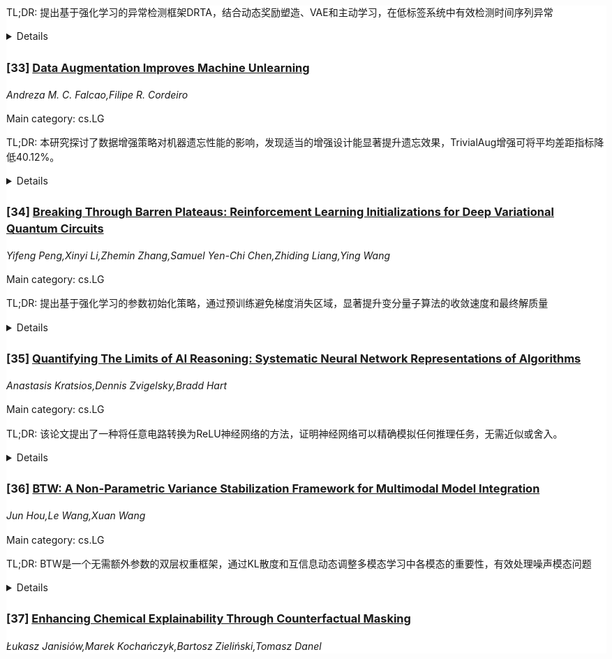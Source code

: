 TL;DR: 提出基于强化学习的异常检测框架DRTA，结合动态奖励塑造、VAE和主动学习，在低标签系统中有效检测时间序列异常


<details><summary>Details</summary></details>


### [33] [Data Augmentation Improves Machine Unlearning](https://arxiv.org/abs/2508.18502)
*Andreza M. C. Falcao,Filipe R. Cordeiro*

Main category: cs.LG

TL;DR: 本研究探讨了数据增强策略对机器遗忘性能的影响，发现适当的增强设计能显著提升遗忘效果，TrivialAug增强可将平均差距指标降低40.12%。


<details><summary>Details</summary></details>


### [34] [Breaking Through Barren Plateaus: Reinforcement Learning Initializations for Deep Variational Quantum Circuits](https://arxiv.org/abs/2508.18514)
*Yifeng Peng,Xinyi Li,Zhemin Zhang,Samuel Yen-Chi Chen,Zhiding Liang,Ying Wang*

Main category: cs.LG

TL;DR: 提出基于强化学习的参数初始化策略，通过预训练避免梯度消失区域，显著提升变分量子算法的收敛速度和最终解质量


<details><summary>Details</summary></details>


### [35] [Quantifying The Limits of AI Reasoning: Systematic Neural Network Representations of Algorithms](https://arxiv.org/abs/2508.18526)
*Anastasis Kratsios,Dennis Zvigelsky,Bradd Hart*

Main category: cs.LG

TL;DR: 该论文提出了一种将任意电路转换为ReLU神经网络的方法，证明神经网络可以精确模拟任何推理任务，无需近似或舍入。


<details><summary>Details</summary></details>


### [36] [BTW: A Non-Parametric Variance Stabilization Framework for Multimodal Model Integration](https://arxiv.org/abs/2508.18551)
*Jun Hou,Le Wang,Xuan Wang*

Main category: cs.LG

TL;DR: BTW是一个无需额外参数的双层权重框架，通过KL散度和互信息动态调整多模态学习中各模态的重要性，有效处理噪声模态问题


<details><summary>Details</summary></details>


### [37] [Enhancing Chemical Explainability Through Counterfactual Masking](https://arxiv.org/abs/2508.18561)
*Łukasz Janisiów,Marek Kochańczyk,Bartosz Zieliński,Tomasz Danel*
